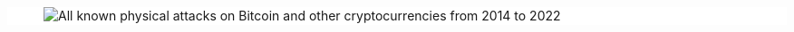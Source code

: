 
<div class="wp-block-image">
<figure class="aligncenter size-large is-resized"><img decoding="async" loading="lazy" src="./All known physical attacks on Bitcoin and other cryptocurrencies from 2014 to 2022 - CRYPTO DEEP TECH_files/image-12-1024x769.png" alt="All known physical attacks on Bitcoin and other cryptocurrencies from 2014 to 2022" class="wp-image-713" width="714" height="536" srcset="https://cryptodeeptech.ru/wp-content/uploads/2022/11/image-12-1024x769.png 1024w, https://cryptodeeptech.ru/wp-content/uploads/2022/11/image-12-300x225.png 300w, https://cryptodeeptech.ru/wp-content/uploads/2022/11/image-12-768x577.png 768w, https://cryptodeeptech.ru/wp-content/uploads/2022/11/image-12.png 1101w" sizes="(max-width: 714px) 100vw, 714px"></figure></div>

<div class="wp-block-image">